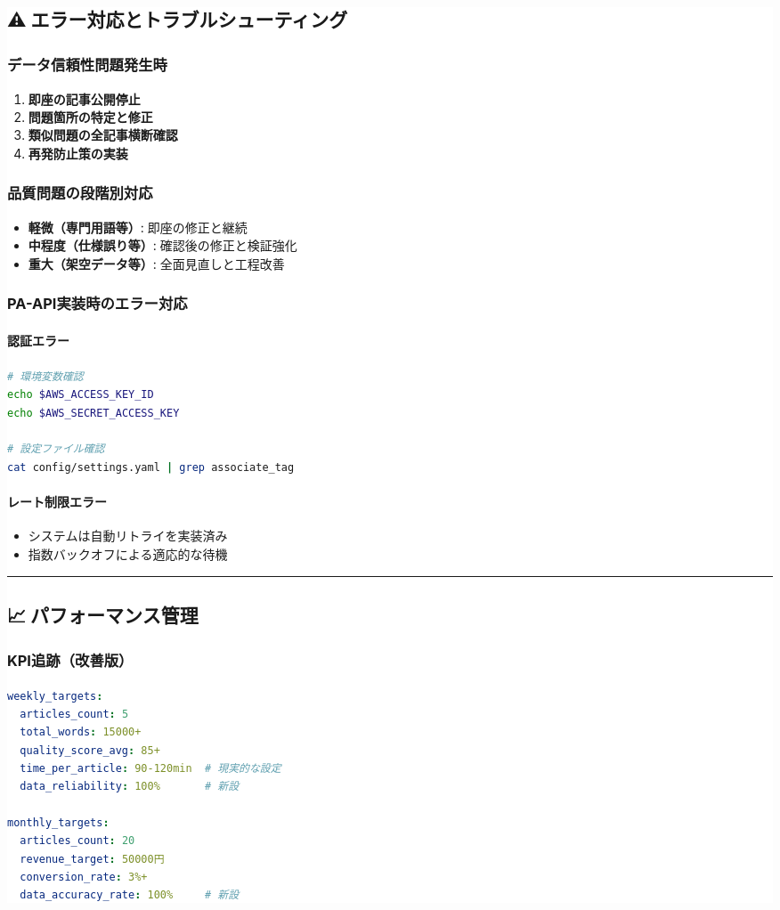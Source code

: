 
## ⚠️ エラー対応とトラブルシューティング

### データ信頼性問題発生時
1. **即座の記事公開停止**
2. **問題箇所の特定と修正**
3. **類似問題の全記事横断確認**
4. **再発防止策の実装**

### 品質問題の段階別対応
- **軽微（専門用語等）**: 即座の修正と継続
- **中程度（仕様誤り等）**: 確認後の修正と検証強化
- **重大（架空データ等）**: 全面見直しと工程改善

### PA-API実装時のエラー対応

#### 認証エラー
```bash
# 環境変数確認
echo $AWS_ACCESS_KEY_ID
echo $AWS_SECRET_ACCESS_KEY

# 設定ファイル確認
cat config/settings.yaml | grep associate_tag
```

#### レート制限エラー
- システムは自動リトライを実装済み
- 指数バックオフによる適応的な待機

---

## 📈 パフォーマンス管理

### KPI追跡（改善版）

```yaml
weekly_targets:
  articles_count: 5
  total_words: 15000+
  quality_score_avg: 85+
  time_per_article: 90-120min  # 現実的な設定
  data_reliability: 100%       # 新設

monthly_targets:
  articles_count: 20
  revenue_target: 50000円
  conversion_rate: 3%+
  data_accuracy_rate: 100%     # 新設
```

